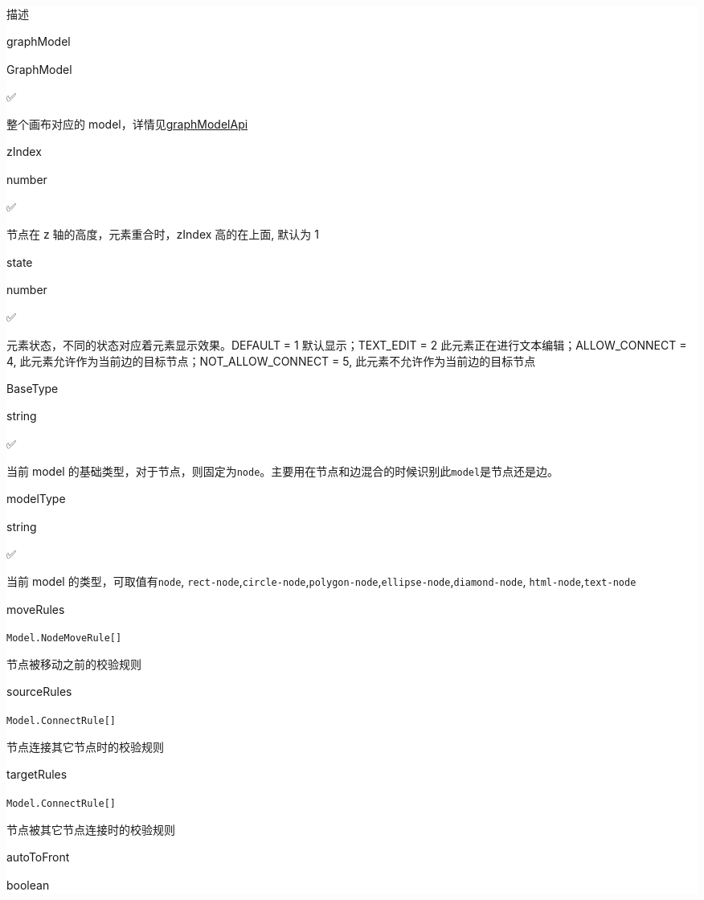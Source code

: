 描述

graphModel

GraphModel

✅

整个画布对应的 model，详情见[graphModelApi](/api/model/graph-model)

zIndex

number

✅

节点在 z 轴的高度，元素重合时，zIndex 高的在上面, 默认为 1

state

number

✅

元素状态，不同的状态对应着元素显示效果。DEFAULT = 1 默认显示；TEXT\_EDIT = 2 此元素正在进行文本编辑；ALLOW\_CONNECT = 4, 此元素允许作为当前边的目标节点；NOT\_ALLOW\_CONNECT = 5, 此元素不允许作为当前边的目标节点

BaseType

string

✅

当前 model 的基础类型，对于节点，则固定为`node`。主要用在节点和边混合的时候识别此`model`是节点还是边。

modelType

string

✅

当前 model 的类型，可取值有`node`, `rect-node`,`circle-node`,`polygon-node`,`ellipse-node`,`diamond-node`, `html-node`,`text-node`

moveRules

`Model.NodeMoveRule[]`

节点被移动之前的校验规则

sourceRules

`Model.ConnectRule[]`

节点连接其它节点时的校验规则

targetRules

`Model.ConnectRule[]`

节点被其它节点连接时的校验规则

autoToFront

boolean
